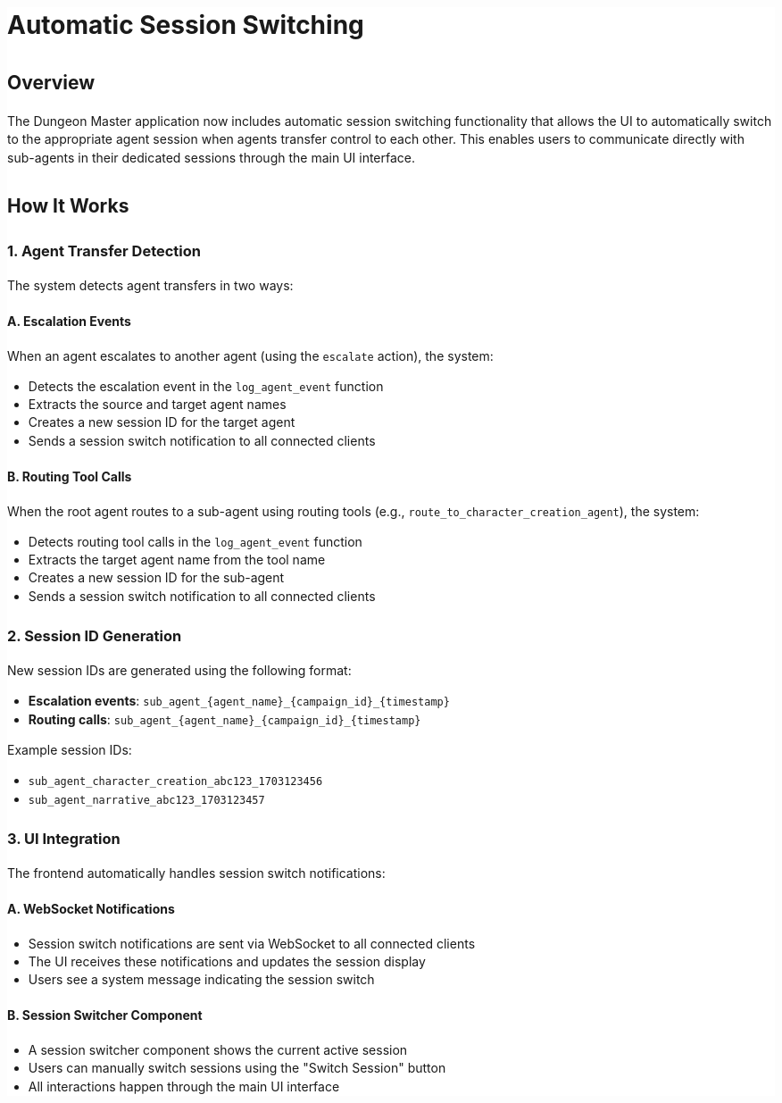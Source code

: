 # Automatic Session Switching

## Overview

The Dungeon Master application now includes automatic session switching functionality that allows the UI to automatically switch to the appropriate agent session when agents transfer control to each other. This enables users to communicate directly with sub-agents in their dedicated sessions through the main UI interface.

## How It Works

### 1. Agent Transfer Detection

The system detects agent transfers in two ways:

#### A. Escalation Events
When an agent escalates to another agent (using the `escalate` action), the system:
- Detects the escalation event in the `log_agent_event` function
- Extracts the source and target agent names
- Creates a new session ID for the target agent
- Sends a session switch notification to all connected clients

#### B. Routing Tool Calls
When the root agent routes to a sub-agent using routing tools (e.g., `route_to_character_creation_agent`), the system:
- Detects routing tool calls in the `log_agent_event` function
- Extracts the target agent name from the tool name
- Creates a new session ID for the sub-agent
- Sends a session switch notification to all connected clients

### 2. Session ID Generation

New session IDs are generated using the following format:
- **Escalation events**: `sub_agent_{agent_name}_{campaign_id}_{timestamp}`
- **Routing calls**: `sub_agent_{agent_name}_{campaign_id}_{timestamp}`

Example session IDs:
- `sub_agent_character_creation_abc123_1703123456`
- `sub_agent_narrative_abc123_1703123457`

### 3. UI Integration

The frontend automatically handles session switch notifications:

#### A. WebSocket Notifications
- Session switch notifications are sent via WebSocket to all connected clients
- The UI receives these notifications and updates the session display
- Users see a system message indicating the session switch

#### B. Session Switcher Component
- A session switcher component shows the current active session
- Users can manually switch sessions using the "Switch Session" button
- All interactions happen through the main UI interface
